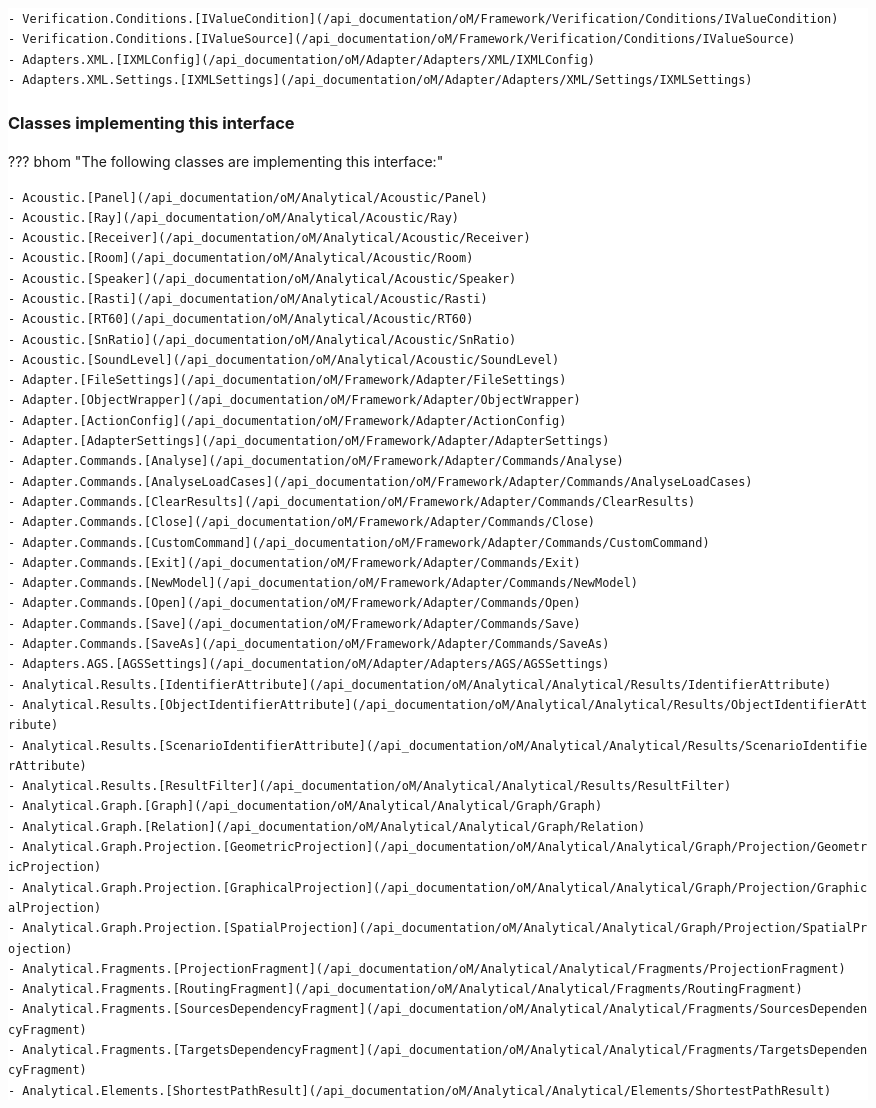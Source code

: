     - Verification.Conditions.[IValueCondition](/api_documentation/oM/Framework/Verification/Conditions/IValueCondition)
    - Verification.Conditions.[IValueSource](/api_documentation/oM/Framework/Verification/Conditions/IValueSource)
    - Adapters.XML.[IXMLConfig](/api_documentation/oM/Adapter/Adapters/XML/IXMLConfig)
    - Adapters.XML.Settings.[IXMLSettings](/api_documentation/oM/Adapter/Adapters/XML/Settings/IXMLSettings)


### Classes implementing this interface

??? bhom "The following classes are implementing this interface:"

    - Acoustic.[Panel](/api_documentation/oM/Analytical/Acoustic/Panel)
    - Acoustic.[Ray](/api_documentation/oM/Analytical/Acoustic/Ray)
    - Acoustic.[Receiver](/api_documentation/oM/Analytical/Acoustic/Receiver)
    - Acoustic.[Room](/api_documentation/oM/Analytical/Acoustic/Room)
    - Acoustic.[Speaker](/api_documentation/oM/Analytical/Acoustic/Speaker)
    - Acoustic.[Rasti](/api_documentation/oM/Analytical/Acoustic/Rasti)
    - Acoustic.[RT60](/api_documentation/oM/Analytical/Acoustic/RT60)
    - Acoustic.[SnRatio](/api_documentation/oM/Analytical/Acoustic/SnRatio)
    - Acoustic.[SoundLevel](/api_documentation/oM/Analytical/Acoustic/SoundLevel)
    - Adapter.[FileSettings](/api_documentation/oM/Framework/Adapter/FileSettings)
    - Adapter.[ObjectWrapper](/api_documentation/oM/Framework/Adapter/ObjectWrapper)
    - Adapter.[ActionConfig](/api_documentation/oM/Framework/Adapter/ActionConfig)
    - Adapter.[AdapterSettings](/api_documentation/oM/Framework/Adapter/AdapterSettings)
    - Adapter.Commands.[Analyse](/api_documentation/oM/Framework/Adapter/Commands/Analyse)
    - Adapter.Commands.[AnalyseLoadCases](/api_documentation/oM/Framework/Adapter/Commands/AnalyseLoadCases)
    - Adapter.Commands.[ClearResults](/api_documentation/oM/Framework/Adapter/Commands/ClearResults)
    - Adapter.Commands.[Close](/api_documentation/oM/Framework/Adapter/Commands/Close)
    - Adapter.Commands.[CustomCommand](/api_documentation/oM/Framework/Adapter/Commands/CustomCommand)
    - Adapter.Commands.[Exit](/api_documentation/oM/Framework/Adapter/Commands/Exit)
    - Adapter.Commands.[NewModel](/api_documentation/oM/Framework/Adapter/Commands/NewModel)
    - Adapter.Commands.[Open](/api_documentation/oM/Framework/Adapter/Commands/Open)
    - Adapter.Commands.[Save](/api_documentation/oM/Framework/Adapter/Commands/Save)
    - Adapter.Commands.[SaveAs](/api_documentation/oM/Framework/Adapter/Commands/SaveAs)
    - Adapters.AGS.[AGSSettings](/api_documentation/oM/Adapter/Adapters/AGS/AGSSettings)
    - Analytical.Results.[IdentifierAttribute](/api_documentation/oM/Analytical/Analytical/Results/IdentifierAttribute)
    - Analytical.Results.[ObjectIdentifierAttribute](/api_documentation/oM/Analytical/Analytical/Results/ObjectIdentifierAttribute)
    - Analytical.Results.[ScenarioIdentifierAttribute](/api_documentation/oM/Analytical/Analytical/Results/ScenarioIdentifierAttribute)
    - Analytical.Results.[ResultFilter](/api_documentation/oM/Analytical/Analytical/Results/ResultFilter)
    - Analytical.Graph.[Graph](/api_documentation/oM/Analytical/Analytical/Graph/Graph)
    - Analytical.Graph.[Relation](/api_documentation/oM/Analytical/Analytical/Graph/Relation)
    - Analytical.Graph.Projection.[GeometricProjection](/api_documentation/oM/Analytical/Analytical/Graph/Projection/GeometricProjection)
    - Analytical.Graph.Projection.[GraphicalProjection](/api_documentation/oM/Analytical/Analytical/Graph/Projection/GraphicalProjection)
    - Analytical.Graph.Projection.[SpatialProjection](/api_documentation/oM/Analytical/Analytical/Graph/Projection/SpatialProjection)
    - Analytical.Fragments.[ProjectionFragment](/api_documentation/oM/Analytical/Analytical/Fragments/ProjectionFragment)
    - Analytical.Fragments.[RoutingFragment](/api_documentation/oM/Analytical/Analytical/Fragments/RoutingFragment)
    - Analytical.Fragments.[SourcesDependencyFragment](/api_documentation/oM/Analytical/Analytical/Fragments/SourcesDependencyFragment)
    - Analytical.Fragments.[TargetsDependencyFragment](/api_documentation/oM/Analytical/Analytical/Fragments/TargetsDependencyFragment)
    - Analytical.Elements.[ShortestPathResult](/api_documentation/oM/Analytical/Analytical/Elements/ShortestPathResult)